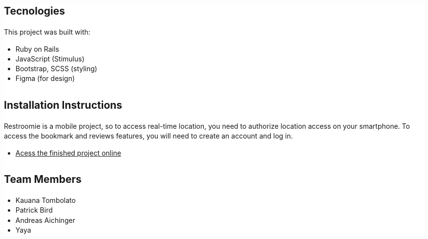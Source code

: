 ## Tecnologies

This project was built with:

- Ruby on Rails
- JavaScript (Stimulus)
- Bootstrap, SCSS (styling)
- Figma (for design)

## Installation Instructions
Restroomie is a mobile project, so to access real-time location, you need to authorize location access on your smartphone.
To access the bookmark and reviews features, you will need to create an account and log in.

- <a href= "https://restroomie.herokuapp.com">Acess the finished project online</a>

## Team Members
- Kauana Tombolato
- Patrick Bird
- Andreas Aichinger
- Yaya